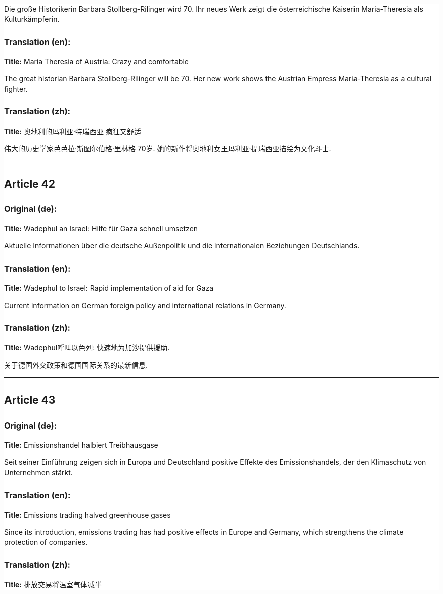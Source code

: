Die große Historikerin Barbara Stollberg-Rilinger wird 70. Ihr neues Werk zeigt die österreichische Kaiserin Maria-Theresia als Kulturkämpferin.

### Translation (en):
**Title:** Maria Theresia of Austria: Crazy and comfortable

The great historian Barbara Stollberg-Rilinger will be 70. Her new work shows the Austrian Empress Maria-Theresia as a cultural fighter.

### Translation (zh):
**Title:** 奥地利的玛利亚·特瑞西亚 疯狂又舒适

伟大的历史学家芭芭拉·斯图尔伯格·里林格 70岁. 她的新作将奥地利女王玛利亚·提瑞西亚描绘为文化斗士.

---

## Article 42
### Original (de):
**Title:** Wadephul an Israel: Hilfe für Gaza schnell umsetzen

Aktuelle Informationen über die deutsche Außenpolitik und die internationalen Beziehungen Deutschlands.<br />

### Translation (en):
**Title:** Wadephul to Israel: Rapid implementation of aid for Gaza

Current information on German foreign policy and international relations in Germany.<br />

### Translation (zh):
**Title:** Wadephul呼叫以色列: 快速地为加沙提供援助.

关于德国外交政策和德国国际关系的最新信息.

---

## Article 43
### Original (de):
**Title:** Emissionshandel halbiert Treibhausgase

Seit seiner Einführung zeigen sich in Europa und Deutschland positive Effekte des Emissionshandels, der den Klimaschutz von Unternehmen stärkt.

### Translation (en):
**Title:** Emissions trading halved greenhouse gases

Since its introduction, emissions trading has had positive effects in Europe and Germany, which strengthens the climate protection of companies.

### Translation (zh):
**Title:** 排放交易将温室气体减半
